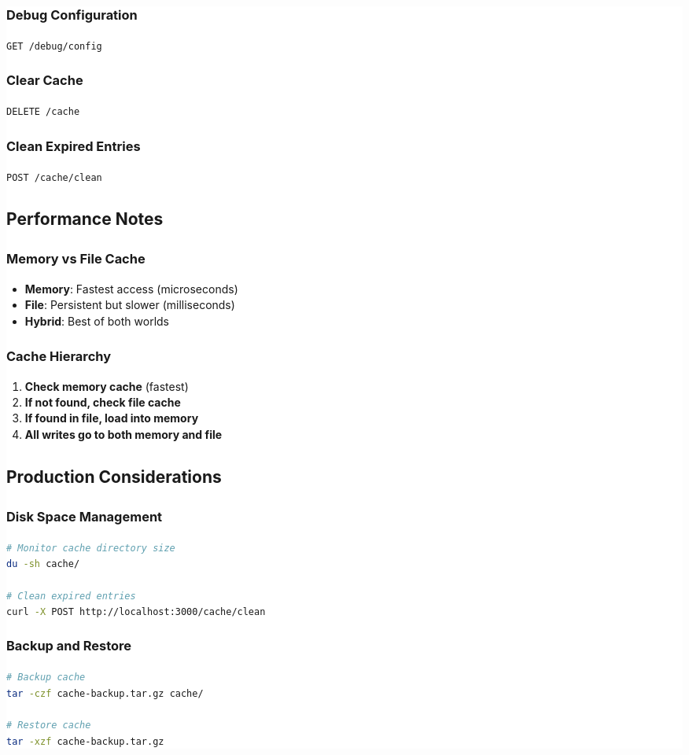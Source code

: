 ### Debug Configuration

```bash
GET /debug/config
```

### Clear Cache

```bash
DELETE /cache
```

### Clean Expired Entries

```bash
POST /cache/clean
```

## Performance Notes

### Memory vs File Cache

- **Memory**: Fastest access (microseconds)
- **File**: Persistent but slower (milliseconds)
- **Hybrid**: Best of both worlds

### Cache Hierarchy

1. **Check memory cache** (fastest)
2. **If not found, check file cache**
3. **If found in file, load into memory**
4. **All writes go to both memory and file**

## Production Considerations

### Disk Space Management

```bash
# Monitor cache directory size
du -sh cache/

# Clean expired entries
curl -X POST http://localhost:3000/cache/clean
```

### Backup and Restore

```bash
# Backup cache
tar -czf cache-backup.tar.gz cache/

# Restore cache
tar -xzf cache-backup.tar.gz
```
